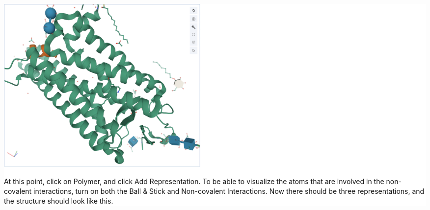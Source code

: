 <img src="../img/3pqrnointeractions.png" width="400">

At this point, click on Polymer, and click Add Representation. To be able to visualize the atoms that are involved in the non-covalent interactions, turn on both the Ball & Stick and Non-covalent Interactions. Now there should be three representations, and the structure should look like this.

